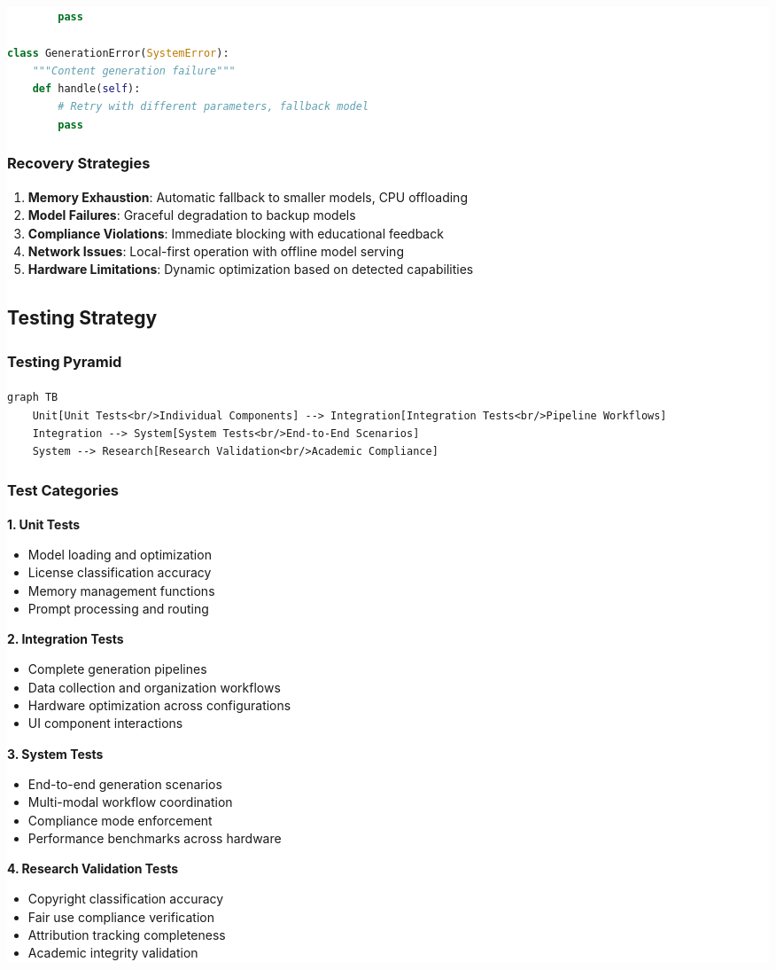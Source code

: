 ```python
        pass

class GenerationError(SystemError):
    """Content generation failure"""
    def handle(self):
        # Retry with different parameters, fallback model
        pass
```

### Recovery Strategies

1. **Memory Exhaustion**: Automatic fallback to smaller models, CPU offloading
2. **Model Failures**: Graceful degradation to backup models
3. **Compliance Violations**: Immediate blocking with educational feedback
4. **Network Issues**: Local-first operation with offline model serving
5. **Hardware Limitations**: Dynamic optimization based on detected capabilities

## Testing Strategy

### Testing Pyramid

```mermaid
graph TB
    Unit[Unit Tests<br/>Individual Components] --> Integration[Integration Tests<br/>Pipeline Workflows]
    Integration --> System[System Tests<br/>End-to-End Scenarios]
    System --> Research[Research Validation<br/>Academic Compliance]
```

### Test Categories

**1. Unit Tests**
- Model loading and optimization
- License classification accuracy
- Memory management functions
- Prompt processing and routing

**2. Integration Tests**
- Complete generation pipelines
- Data collection and organization workflows
- Hardware optimization across configurations
- UI component interactions

**3. System Tests**
- End-to-end generation scenarios
- Multi-modal workflow coordination
- Compliance mode enforcement
- Performance benchmarks across hardware

**4. Research Validation Tests**
- Copyright classification accuracy
- Fair use compliance verification
- Attribution tracking completeness
- Academic integrity validation

